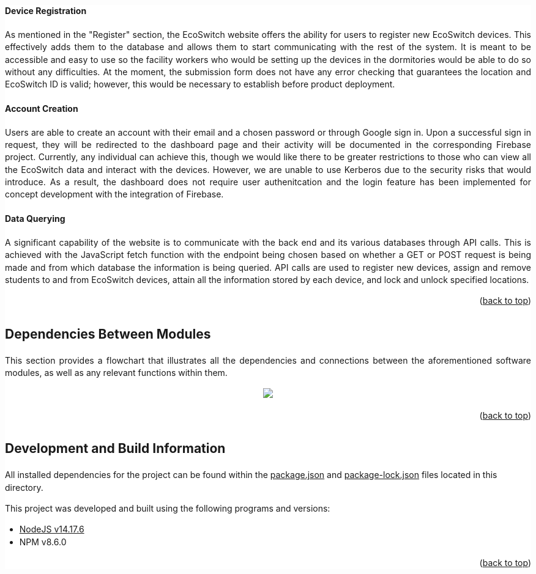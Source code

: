 #### Device Registration
<p align="justify">As mentioned in the "Register" section, the EcoSwitch website offers the ability for users to register new EcoSwitch devices. This effectively adds them to the database and allows them to start communicating with the rest of the system. It is meant to be accessible and easy to use so the facility workers who would be setting up the devices in the dormitories would be able to do so without any difficulties. At the moment, the submission form does not have any error checking that guarantees the location and EcoSwitch ID is valid; however, this would be necessary to establish before product deployment.</p>

#### Account Creation
<p align="justify">Users are able to create an account with their email and a chosen password or through Google sign in. Upon a successful sign in request, they will be redirected to the dashboard page and their activity will be documented in the corresponding Firebase project. Currently, any individual can achieve this, though we would like there to be greater restrictions to those who can view all the EcoSwitch data and interact with the devices. However, we are unable to use Kerberos due to the security risks that would introduce. As a result, the dashboard does not require user authenitcation and the login feature has been implemented for concept development with the integration of Firebase.</p>

#### Data Querying
<p align="justify">A significant capability of the website is to communicate with the back end and its various databases through API calls. This is achieved with the JavaScript fetch function with the endpoint being chosen based on whether a GET or POST request is being made and from which database the information is being queried. API calls are used to register new devices, assign and remove students to and from EcoSwitch devices, attain all the information stored by each device, and lock and unlock specified locations.</p>

<p align="right">(<a href="#top">back to top</a>)</p>

## Dependencies Between Modules
<p align="justify">This section provides a flowchart that illustrates all the dependencies and connections between the aforementioned software modules, as well as any relevant functions within them.</p>

<div align="center">
<img src="https://github.com/mharkess/EcoSwitch/blob/main/EcoSwitch%20Website/images/website_flowchart.png" height="600"/>
</div>

<p align="right">(<a href="#top">back to top</a>)</p>

## Development and Build Information
All installed dependencies for the project can be found within the [package.json](https://github.com/mharkess/EcoSwitch/blob/main/EcoSwitch%20Website/package.json) and [package-lock.json](https://github.com/mharkess/EcoSwitch/blob/main/EcoSwitch%20Website/package-lock.json) files located in this directory.

This project was developed and built using the following programs and versions:

- [NodeJS v14.17.6](https://nodejs.org/en/download/)
- NPM v8.6.0

<p align="right">(<a href="#top">back to top</a>)</p>
